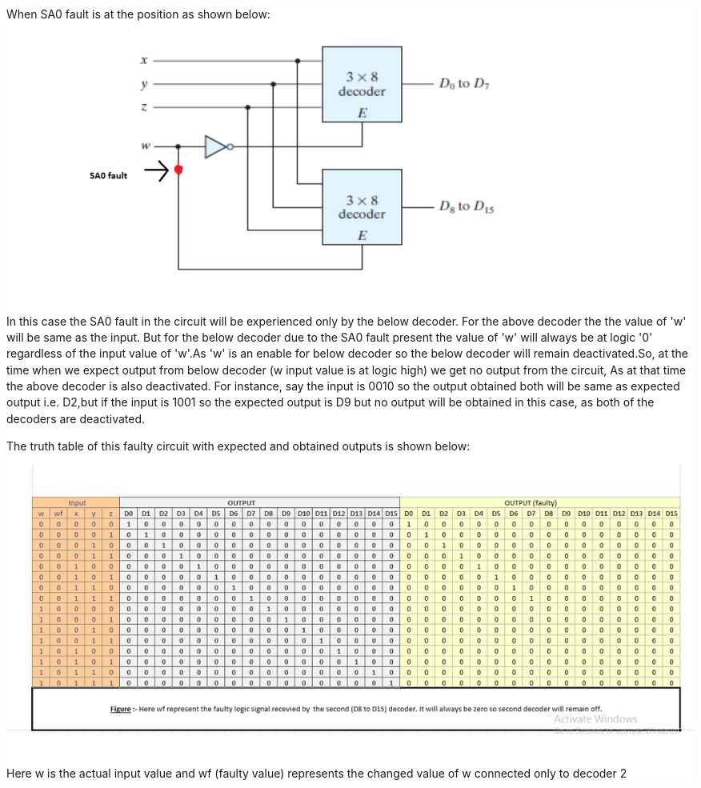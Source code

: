 When SA0 fault is at the position as shown below:<br>
<center><img src="images/w_fault2.png" /></center><br>

In this case the SA0 fault in the circuit will be experienced only by the below decoder. For the above decoder the the value of 'w' will be same as the input. But for the below decoder due to the SA0 fault present the value of 'w' will always be at logic '0' regardless of the input value of 'w'.As 'w' is an enable for below decoder so the below decoder will remain deactivated.So, at the time when we expect output from below decoder (w input value is at logic high) we get no output from the circuit, As at that time the above decoder is also deactivated. For instance, say the input is 0010 so the output obtained both will be same as expected output i.e. D2,but if the input is 1001 so the expected output is D9 but no output will be obtained in this case, as both of the decoders are deactivated.

The truth table of this faulty circuit with expected and obtained outputs is shown below:<br>
<center><img src="images/w_fault2table.png" /></center><br>

Here w is the actual input value and wf (faulty value) represents the changed value of w connected only to decoder 2
